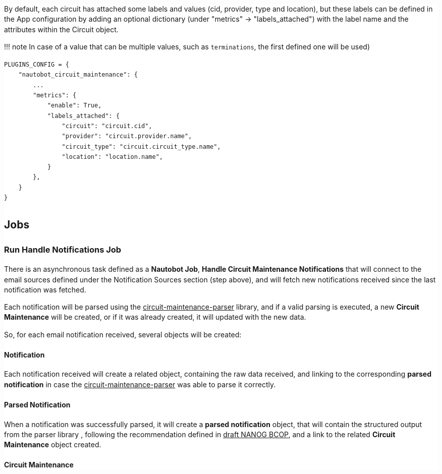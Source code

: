 By default, each circuit has attached some labels and values (cid, provider, type and location), but these labels can be defined in the App configuration by adding an optional dictionary (under "metrics" -> "labels_attached") with the label name and the attributes within the Circuit object.

!!! note
    In case of a value that can be multiple values, such as `terminations`, the first defined one will be used)

```
PLUGINS_CONFIG = {
    "nautobot_circuit_maintenance": {
        ...
        "metrics": {
            "enable": True,
            "labels_attached": {
                "circuit": "circuit.cid",
                "provider": "circuit.provider.name",
                "circuit_type": "circuit.circuit_type.name",
                "location": "location.name",
            }
        },
    }
}
```

## Jobs

### Run Handle Notifications Job

There is an asynchronous task defined as a **Nautobot Job**, **Handle Circuit Maintenance Notifications** that will connect to the email sources defined under the Notification Sources section (step above), and will fetch new notifications received since the last notification was fetched.

Each notification will be parsed using the [circuit-maintenance-parser](https://github.com/networktocode/circuit-maintenance-parser) library, and if a valid parsing is executed, a new **Circuit Maintenance** will be created, or if it was already created, it will updated with the new data.

So, for each email notification received, several objects will be created:

#### Notification

Each notification received will create a related object, containing the raw data received, and linking to the corresponding **parsed notification** in case the [circuit-maintenance-parser](https://github.com/networktocode/circuit-maintenance-parser) was able to parse it correctly.

#### Parsed Notification

When a notification was successfully parsed, it will create a **parsed notification** object, that will contain the structured output from the parser library , following the recommendation defined in [draft NANOG BCOP](https://github.com/jda/maintnote-std/blob/master/standard.md), and a link to the related **Circuit Maintenance** object created.

#### Circuit Maintenance
